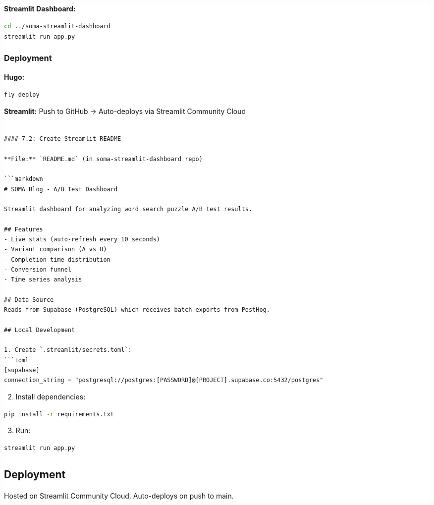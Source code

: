 **Streamlit Dashboard:**
```bash
cd ../soma-streamlit-dashboard
streamlit run app.py
```

### Deployment

**Hugo:**
```bash
fly deploy
```

**Streamlit:**
Push to GitHub → Auto-deploys via Streamlit Community Cloud
```

#### 7.2: Create Streamlit README

**File:** `README.md` (in soma-streamlit-dashboard repo)

```markdown
# SOMA Blog - A/B Test Dashboard

Streamlit dashboard for analyzing word search puzzle A/B test results.

## Features
- Live stats (auto-refresh every 10 seconds)
- Variant comparison (A vs B)
- Completion time distribution
- Conversion funnel
- Time series analysis

## Data Source
Reads from Supabase (PostgreSQL) which receives batch exports from PostHog.

## Local Development

1. Create `.streamlit/secrets.toml`:
```toml
[supabase]
connection_string = "postgresql://postgres:[PASSWORD]@[PROJECT].supabase.co:5432/postgres"
```

2. Install dependencies:
```bash
pip install -r requirements.txt
```

3. Run:
```bash
streamlit run app.py
```

## Deployment
Hosted on Streamlit Community Cloud. Auto-deploys on push to main.
